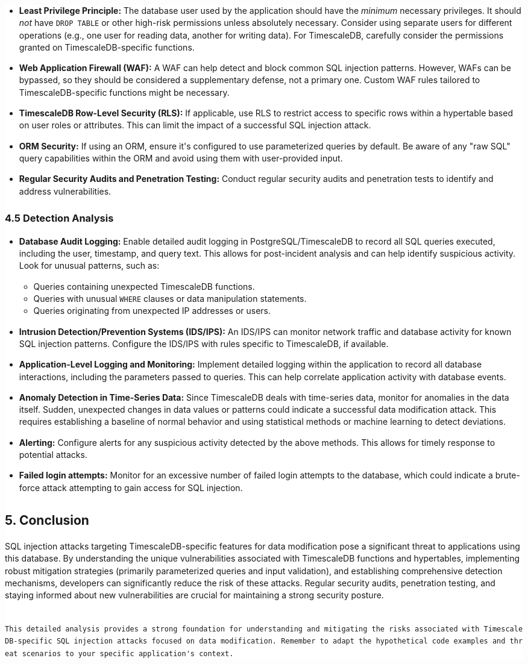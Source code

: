*   **Least Privilege Principle:** The database user used by the application should have the *minimum* necessary privileges.  It should *not* have `DROP TABLE` or other high-risk permissions unless absolutely necessary.  Consider using separate users for different operations (e.g., one user for reading data, another for writing data).  For TimescaleDB, carefully consider the permissions granted on TimescaleDB-specific functions.

*   **Web Application Firewall (WAF):** A WAF can help detect and block common SQL injection patterns.  However, WAFs can be bypassed, so they should be considered a supplementary defense, not a primary one.  Custom WAF rules tailored to TimescaleDB-specific functions might be necessary.

*   **TimescaleDB Row-Level Security (RLS):**  If applicable, use RLS to restrict access to specific rows within a hypertable based on user roles or attributes.  This can limit the impact of a successful SQL injection attack.

*   **ORM Security:** If using an ORM, ensure it's configured to use parameterized queries by default.  Be aware of any "raw SQL" query capabilities within the ORM and avoid using them with user-provided input.

*   **Regular Security Audits and Penetration Testing:** Conduct regular security audits and penetration tests to identify and address vulnerabilities.

### 4.5 Detection Analysis

*   **Database Audit Logging:** Enable detailed audit logging in PostgreSQL/TimescaleDB to record all SQL queries executed, including the user, timestamp, and query text.  This allows for post-incident analysis and can help identify suspicious activity.  Look for unusual patterns, such as:
    *   Queries containing unexpected TimescaleDB functions.
    *   Queries with unusual `WHERE` clauses or data manipulation statements.
    *   Queries originating from unexpected IP addresses or users.

*   **Intrusion Detection/Prevention Systems (IDS/IPS):**  An IDS/IPS can monitor network traffic and database activity for known SQL injection patterns.  Configure the IDS/IPS with rules specific to TimescaleDB, if available.

*   **Application-Level Logging and Monitoring:** Implement detailed logging within the application to record all database interactions, including the parameters passed to queries.  This can help correlate application activity with database events.

*   **Anomaly Detection in Time-Series Data:**  Since TimescaleDB deals with time-series data, monitor for anomalies in the data itself.  Sudden, unexpected changes in data values or patterns could indicate a successful data modification attack.  This requires establishing a baseline of normal behavior and using statistical methods or machine learning to detect deviations.

*   **Alerting:** Configure alerts for any suspicious activity detected by the above methods.  This allows for timely response to potential attacks.

* **Failed login attempts:** Monitor for an excessive number of failed login attempts to the database, which could indicate a brute-force attack attempting to gain access for SQL injection.

## 5. Conclusion

SQL injection attacks targeting TimescaleDB-specific features for data modification pose a significant threat to applications using this database.  By understanding the unique vulnerabilities associated with TimescaleDB functions and hypertables, implementing robust mitigation strategies (primarily parameterized queries and input validation), and establishing comprehensive detection mechanisms, developers can significantly reduce the risk of these attacks.  Regular security audits, penetration testing, and staying informed about new vulnerabilities are crucial for maintaining a strong security posture.
```

This detailed analysis provides a strong foundation for understanding and mitigating the risks associated with TimescaleDB-specific SQL injection attacks focused on data modification. Remember to adapt the hypothetical code examples and threat scenarios to your specific application's context.